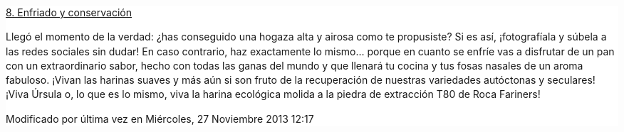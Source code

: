 [8\. Enfriado y conservación](/web/20190222192147/http://www.panarras.com/index.php/tecnica/las-fases-del-pan/enfriado-y-conservacion)

Llegó el momento de la verdad: ¿has conseguido una hogaza alta y airosa como te propusiste? Si es así, ¡fotografíala y súbela a las redes sociales sin dudar! En caso contrario, haz exactamente lo mismo... porque en cuanto se enfríe vas a disfrutar de un pan con un extraordinario sabor, hecho con todas las ganas del mundo y que llenará tu cocina y tus fosas nasales de un aroma fabuloso. ¡Vivan las harinas suaves y más aún si son fruto de la recuperación de nuestras variedades autóctonas y seculares! ¡Viva Úrsula o, lo que es lo mismo, viva la harina ecológica molida a la piedra de extracción T80 de Roca Fariners!

Modificado por última vez en Miércoles, 27 Noviembre 2013 12:17
